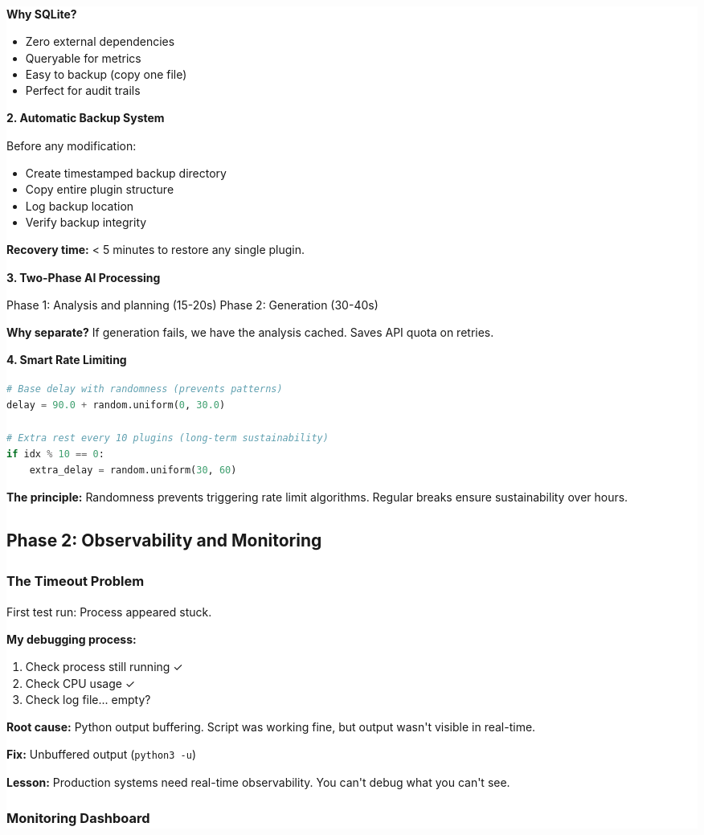 **Why SQLite?**
- Zero external dependencies
- Queryable for metrics
- Easy to backup (copy one file)
- Perfect for audit trails

**2. Automatic Backup System**

Before any modification:
- Create timestamped backup directory
- Copy entire plugin structure
- Log backup location
- Verify backup integrity

**Recovery time:** < 5 minutes to restore any single plugin.

**3. Two-Phase AI Processing**

Phase 1: Analysis and planning (15-20s)
Phase 2: Generation (30-40s)

**Why separate?** If generation fails, we have the analysis cached. Saves API quota on retries.

**4. Smart Rate Limiting**

```python
# Base delay with randomness (prevents patterns)
delay = 90.0 + random.uniform(0, 30.0)

# Extra rest every 10 plugins (long-term sustainability)
if idx % 10 == 0:
    extra_delay = random.uniform(30, 60)
```

**The principle:** Randomness prevents triggering rate limit algorithms. Regular breaks ensure sustainability over hours.

## Phase 2: Observability and Monitoring

### The Timeout Problem

First test run: Process appeared stuck.

**My debugging process:**
1. Check process still running ✓
2. Check CPU usage ✓
3. Check log file... empty?

**Root cause:** Python output buffering. Script was working fine, but output wasn't visible in real-time.

**Fix:** Unbuffered output (`python3 -u`)

**Lesson:** Production systems need real-time observability. You can't debug what you can't see.

### Monitoring Dashboard
